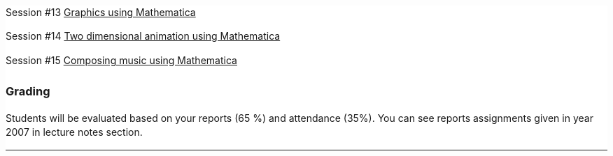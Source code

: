 Session #13 [Graphics using Mathematica](https://ocw.nagoya-u.jp/files/71/graph.pdf)

Session #14 [Two dimensional animation using Mathematica](https://ocw.nagoya-u.jp/files/71/2Danime.pdf)

Session #15 [Composing music using Mathematica](https://ocw.nagoya-u.jp/files/71/sound.pdf)

### Grading

Students will be evaluated based on your reports (65 %) and attendance (35%). You can see reports assignments given in year 2007 in lecture notes section.

---
